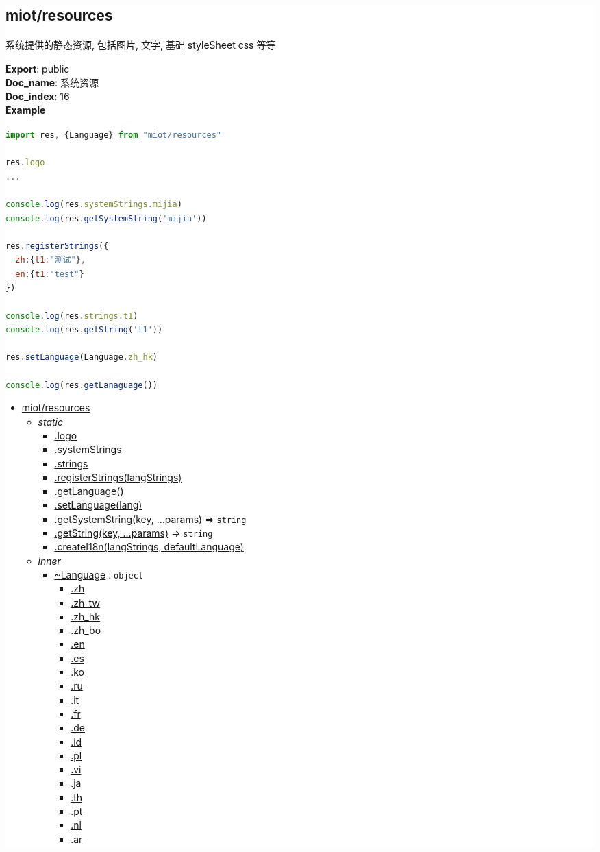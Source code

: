 <a name="module_miot/resources"></a>

## miot/resources
系统提供的静态资源, 包括图片, 文字, 基础 styleSheet css 等等

**Export**: public  
**Doc_name**: 系统资源  
**Doc_index**: 16  
**Example**  
```js
import res, {Language} from "miot/resources"

res.logo
...

console.log(res.systemStrings.mijia)
console.log(res.getSystemString('mijia'))

res.registerStrings({
  zh:{t1:"测试"},
  en:{t1:"test"}
})

console.log(res.strings.t1)
console.log(res.getString('t1'))

res.setLanguage(Language.zh_hk)

console.log(res.getLanaguage())
```

* [miot/resources](#module_miot/resources)
    * _static_
        * [.logo](#module_miot/resources.logo)
        * [.systemStrings](#module_miot/resources.systemStrings)
        * [.strings](#module_miot/resources.strings)
        * [.registerStrings(langStrings)](#module_miot/resources.registerStrings)
        * [.getLanguage()](#module_miot/resources.getLanguage)
        * [.setLanguage(lang)](#module_miot/resources.setLanguage)
        * [.getSystemString(key, ...params)](#module_miot/resources.getSystemString) ⇒ <code>string</code>
        * [.getString(key, ...params)](#module_miot/resources.getString) ⇒ <code>string</code>
        * [.createI18n(langStrings, defaultLanguage)](#module_miot/resources.createI18n)
    * _inner_
        * [~Language](#module_miot/resources..Language) : <code>object</code>
            * [.zh](#module_miot/resources..Language.zh)
            * [.zh_tw](#module_miot/resources..Language.zh_tw)
            * [.zh_hk](#module_miot/resources..Language.zh_hk)
            * [.zh_bo](#module_miot/resources..Language.zh_bo)
            * [.en](#module_miot/resources..Language.en)
            * [.es](#module_miot/resources..Language.es)
            * [.ko](#module_miot/resources..Language.ko)
            * [.ru](#module_miot/resources..Language.ru)
            * [.it](#module_miot/resources..Language.it)
            * [.fr](#module_miot/resources..Language.fr)
            * [.de](#module_miot/resources..Language.de)
            * [.id](#module_miot/resources..Language.id)
            * [.pl](#module_miot/resources..Language.pl)
            * [.vi](#module_miot/resources..Language.vi)
            * [.ja](#module_miot/resources..Language.ja)
            * [.th](#module_miot/resources..Language.th)
            * [.pt](#module_miot/resources..Language.pt)
            * [.nl](#module_miot/resources..Language.nl)
            * [.ar](#module_miot/resources..Language.ar)
